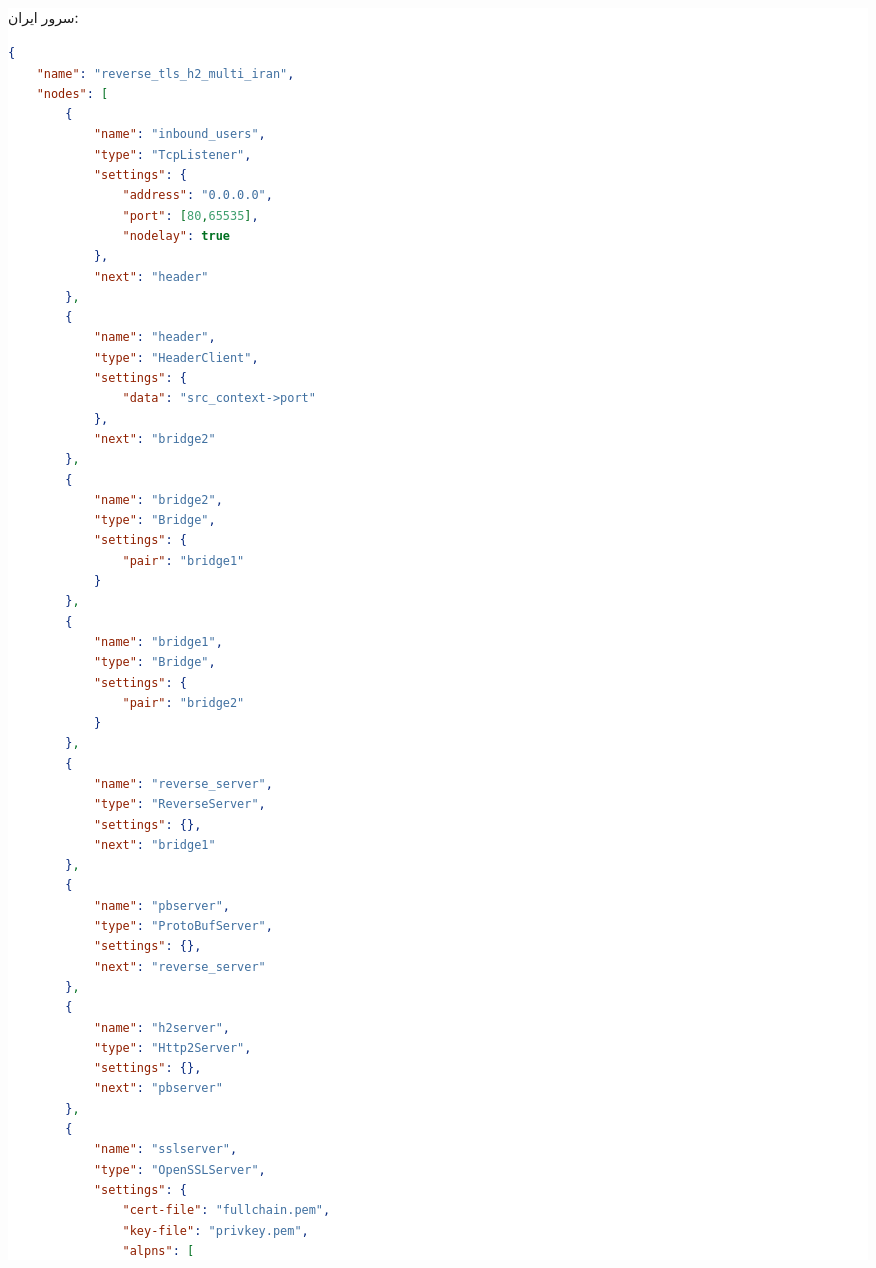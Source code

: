 سرور ایران:

</div>

```json
{
    "name": "reverse_tls_h2_multi_iran",
    "nodes": [
        {
            "name": "inbound_users",
            "type": "TcpListener",
            "settings": {
                "address": "0.0.0.0",
                "port": [80,65535],
                "nodelay": true
            },
            "next": "header"
        },
        {
            "name": "header",
            "type": "HeaderClient",
            "settings": {
                "data": "src_context->port"
            },
            "next": "bridge2"
        },
        {
            "name": "bridge2",
            "type": "Bridge",
            "settings": {
                "pair": "bridge1"
            }
        },
        {
            "name": "bridge1",
            "type": "Bridge",
            "settings": {
                "pair": "bridge2"
            }
        },
        {
            "name": "reverse_server",
            "type": "ReverseServer",
            "settings": {},
            "next": "bridge1"
        },
        {
            "name": "pbserver",
            "type": "ProtoBufServer",
            "settings": {},
            "next": "reverse_server"
        },
        {
            "name": "h2server",
            "type": "Http2Server",
            "settings": {},
            "next": "pbserver"
        },
        {
            "name": "sslserver",
            "type": "OpenSSLServer",
            "settings": {
                "cert-file": "fullchain.pem",
                "key-file": "privkey.pem",
                "alpns": [
```